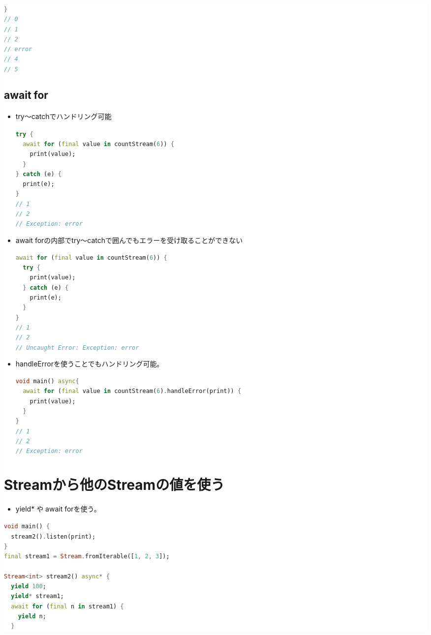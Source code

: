 ```dart
}
// 0
// 1
// 2
// error
// 4
// 5
```
## await for
* try〜catchでハンドリング可能
  ```dart
  try {
    await for (final value in countStream(6)) {
      print(value);
    }
  } catch (e) {
    print(e);
  }
  // 1
  // 2
  // Exception: error
  ```
* await forの内部でtry〜catchで囲んでもエラーを受け取ることができない
  ```dart
  await for (final value in countStream(6)) {
    try {
      print(value);
    } catch (e) {
      print(e);
    }
  }
  // 1
  // 2
  // Uncaught Error: Exception: error
  ```
* handleErrorを使うことでもハンドリング可能。
  ```dart
  void main() async{
    await for (final value in countStream(6).handleError(print)) {
      print(value);
    }
  }
  // 1
  // 2
  // Exception: error
  ```

# Streamから他のStreamの値を使う
* yield* や await forを使う。
```dart
void main() {
  stream2().listen(print);
}
final stream1 = Stream.fromIterable([1, 2, 3]);

Stream<int> stream2() async* {
  yield 100;
  yield* stream1;
  await for (final n in stream1) {
    yield n;
  }

```